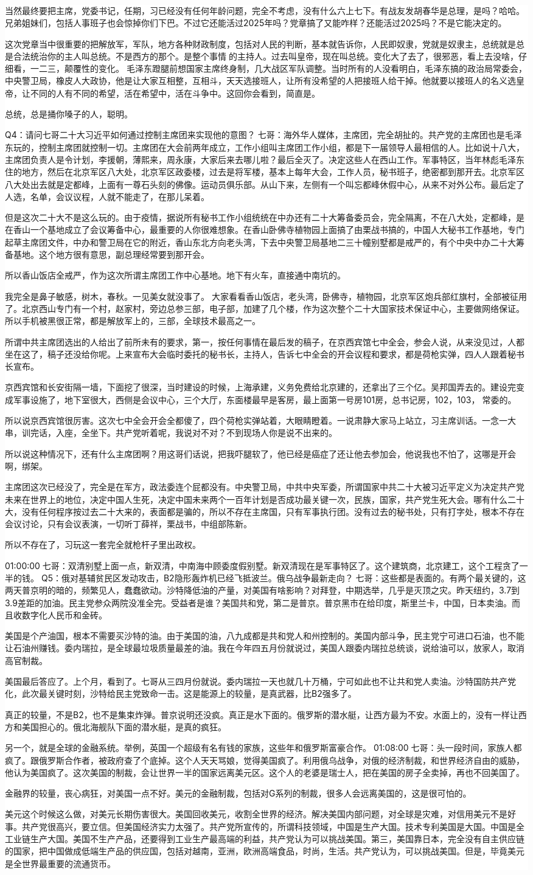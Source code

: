 当然最终要把主席，党委书记，任期，习已经没有任何年龄问题，完全不考虑，没有什么六上七下。有战友发胡春华是总理，是吗？哈哈。 兄弟姐妹们，包括人事班子也会惊掉你们下巴。不过它还能活过2025年吗？党章搞了又能咋样？还能活过2025吗？不是它能决定的。

这次党章当中很重要的把解放军，军队，地方各种财政制度，包括对人民的判断，基本就告诉你，人民即奴隶，党就是奴隶主，总统就是总是合法统治你的主人叫总统。不是西方的那个。是整个事情 的主持人。过去叫皇帝，现在叫总统。变化大了去了，很邪恶，看上去没啥，仔细看，一二三，颠覆性的变化。 毛泽东蹬腿前想国家主席终身制，几大战区军队调整。当时所有的人没看明白，毛泽东搞的政治局常委会，中央警卫局，橡皮人大政协，他是让大家互相整，互相斗，天天选接班人，让所有没希望的人把接班人给干掉。他就要以接班人的名义选皇帝，让不同的人有不同的希望，活在希望中，活在斗争中。这回你会看到，简直是。

总统，总是捅你嗓子的人，聪明。

Q4：请问七哥二十大习近平如何通过控制主席团来实现他的意图？ 七哥：海外华人媒体，主席团，完全胡扯的。共产党的主席团也是毛泽东玩的，控制主席团就控制一切。主席团在大会前两年成立，工作小组叫主席团工作小组，都是下一届领导人最相信的人。比如说十八大，主席团负责人是令计划，李援朝，薄熙来，周永康，大家后来去哪儿啦？最后全灭了。决定这些人在西山工作。军事特区，当年林彪毛泽东住的地方，然后在北京军区八大处，北京军区政委楼，过去是将军楼，基本上每年大会，工作人员，秘书班子，绝密都到那开去。北京军区八大处出去就是定都峰，上面有一尊石头刻的佛像。运动员俱乐部。从山下来，左侧有一个叫忘都峰休假中心，从来不对外公布。最后定了人选，名单，会议议程，人就不能走了，在那儿呆着。

但是这次二十大不是这么玩的。由于疫情，据说所有秘书工作小组统统在中办还有二十大筹备委员会，完全隔离，不在八大处，定都峰，是在香山一个基地成立了会议筹备中心，最重要的人你很难想象。在香山卧佛寺植物园上面搞了由栗战书搞的，中国人大秘书工作基地，专门起草主席团文件，中办和警卫局在它的附近，香山东北方向老头湾，下去中央警卫局基地二三十幢别墅都是戒严的，有个中央中办二十大筹备基地。这个地方很有意思，副总理经常要到那开会。

所以香山饭店全戒严，作为这次所谓主席团工作中心基地。地下有火车，直接通中南坑的。

我完全是鼻子敏感，树木，春秋。一见美女就没事了。 大家看看香山饭店，老头湾，卧佛寺，植物园，北京军区炮兵部红旗村，全部被征用了。北京西山专门有一个村，赵家村，旁边总参三部，电子部，加建了几个楼，作为这次整个二十大国家技术保证中心，主要做网络保证。所以手机被黑很正常，都是解放军上的，三部，全球技术最高之一。

所谓中共主席团选出的人给出了前所未有的要求，第一，按任何事情在最后发的稿子，在京西宾馆七中全会，参会人说，从来没见过，人都坐在这了，稿子还没给你呢。上来宣布大会临时委托的秘书长，主持人，告诉七中全会的开会议程和要求，都是荷枪实弹，四人人跟着秘书长宣布。

京西宾馆和长安街隔一墙，下面挖了很深，当时建设的时候，上海承建，义务免费给北京建的，还拿出了三个亿。吴邦国弄去的。建设完变成军事设施了，地下室很大，西侧是会议中心，三个大厅，东面楼最早是客房，最上面第一号房101房，总书记房，102，103， 常委的。

所以说京西宾馆很厉害。这次七中全会开会全都傻了，四个荷枪实弹站着，大眼睛瞪着。一说肃静大家马上站立，习主席训话。一念一大串，训完话，入座，全坐下。共产党听着呢，我说对不对？不到现场人你是说不出来的。

所以说这种情况下，还有什么主席团啊？用这哥们话说，把我吓腿软了，他已经是癌症了还让他去参加会，他说我也不怕了，这哪是开会啊，绑架。

主席团这次已经没了，完全是在军方，政法委连个屁都没有。中央警卫局，中共中央军委，所谓国家中共二十大被习近平定义为决定共产党未来在世界上的地位，决定中国人生死，决定中国未来两个一百年计划是否成功最关键一次，民族，国家，共产党生死大会。哪有什么二十大，没有任何程序按过去二十大来的，表面都是骗的，所以不存在主席国，只有军事执行团。没有过去的秘书处，只有打字处，根本不存在会议讨论，只有会议表演，一切听丁薛祥，栗战书，中组部陈新。

所以不存在了，习玩这一套完全就枪杆子里出政权。

01:00:00 七哥：双清别墅上面一点，新双清，中南海中顾委度假别墅。新双清现在是军事特区了。这个建筑商，北京建工，这个工程贪了一半的钱。 Q5：俄对基辅贫民区发动攻击，B2隐形轰炸机已经飞抵波兰。俄乌战争最新走向？ 七哥：这些都是表面的。有两个最关键的，这两天普京明的暗的，频繁见人，蠢蠢欲动。沙特降低油的产量，对美国有啥影响？对拜登，中期选举，几乎是灭顶之灾。昨天纽约，3.7到3.9差距的加油。民主党参众两院没准全完。受益者是谁？美国共和党，第二是普京。普京黑市在给印度，斯里兰卡，中国，日本卖油。而且收数字化人民币和金砖。

美国是个产油国，根本不需要买沙特的油。由于美国的油，八九成都是共和党人和州控制的。美国内部斗争，民主党宁可进口石油，也不能让石油州赚钱。委内瑞拉，是全球最垃圾质量最差的油。我在今年四五月份就说过，美国人跟委内瑞拉总统谈，说给油可以，放家人，取消高官制裁。

美国最后答应了。上个月，看到了。七哥从三四月份就说。委内瑞拉一天也就几十万桶，宁可如此也不让共和党人卖油。沙特国防共产党化，此次最关键时刻，沙特给民主党致命一击。这是能源上的较量，是真武器，比B2强多了。

真正的较量，不是B2，也不是集束炸弹。普京说明还没疯。真正是水下面的。俄罗斯的潜水艇，让西方最为不安。水面上的，没有一样让西方和美国担心的。俄北海舰队下面的潜水艇，是真的疯狂。

另一个，就是全球的金融系统。举例，英国一个超级有名有钱的家族，这些年和俄罗斯富豪合作。 01:08:00 七哥：头一段时间，家族人都疯了。跟俄罗斯合作者，被政府查了个底掉。这个人天天骂娘，觉得美国疯了。利用俄乌战争，对俄的经济制裁，和世界经济自由的威胁，他认为美国疯了。这次美国的制裁，会让世界一半的国家远离美元区。这个人的老婆是瑞士人，把在美国的房子全卖掉，再也不回美国了。

金融界的较量，丧心病狂，对美国一点不好。美元的金融制裁，包括对G系列的制裁，很多人会远离美国的，这是很可怕的。

美元这个时候这么做，对美元长期伤害很大。美国回收美元，收割全世界的经济。解决美国内部问题，对全球是灾难，对信用美元不是好事。共产党很高兴，要立信。但美国经济实力太强了。共产党所宣传的，所谓科技领域，中国是生产大国。技术专利美国是大国。中国是全工业链生产大国。美国不生产产品，还要得到工业生产最高端的利益，共产党认为可以挑战美国。第三，美国靠日本，完全没有自主供应链的国家，把中国做成低端生产品的供应国，包括对越南，亚洲，欧洲高端食品，时尚，生活。共产党认为，可以挑战美国。但是，毕竟美元是全世界最重要的流通货币。
